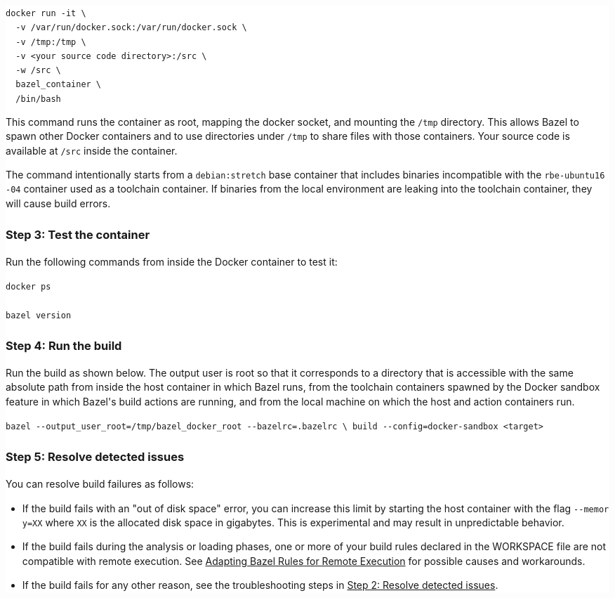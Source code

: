 ```
docker run -it \
  -v /var/run/docker.sock:/var/run/docker.sock \
  -v /tmp:/tmp \
  -v <your source code directory>:/src \
  -w /src \
  bazel_container \
  /bin/bash
```

This command runs the container as root, mapping the docker socket, and mounting
the `/tmp` directory. This allows Bazel to spawn other Docker containers and to
use directories under `/tmp` to share files with those containers. Your source
code is available at `/src` inside the container.

The command intentionally starts from a `debian:stretch` base container that
includes binaries incompatible with the `rbe-ubuntu16-04` container used as a
toolchain container. If binaries from the local environment are leaking into the
toolchain container, they will cause build errors.

### Step 3: Test the container

Run the following commands from inside the Docker container to test it:

```
docker ps

bazel version
```

### Step 4: Run the build

Run the build as shown below. The output user is root so that it corresponds to
a directory that is accessible with the same absolute path from inside the host
container in which Bazel runs, from the toolchain containers spawned by the Docker
sandbox feature in which Bazel's build actions are running, and from the local
machine on which the host and action containers run.

```
bazel --output_user_root=/tmp/bazel_docker_root --bazelrc=.bazelrc \ build --config=docker-sandbox <target>
```

### Step 5: Resolve detected issues

You can resolve build failures as follows:

*   If the build fails with an "out of disk space" error, you  can increase this
    limit by starting the host container with the flag `--memory=XX` where `XX`
    is the allocated disk space in gigabytes. This is experimental and may
    result in unpredictable behavior.

*   If the build fails during the analysis or loading phases, one or more of
    your build rules declared in the WORKSPACE file are not compatible with
    remote execution. See [Adapting Bazel Rules for Remote Execution](remote-execution-rules.html)
    for possible causes and workarounds.

*   If the build fails for any other reason, see the troubleshooting steps in [Step 2: Resolve detected issues](#step-2-resolve-detected-issues).
